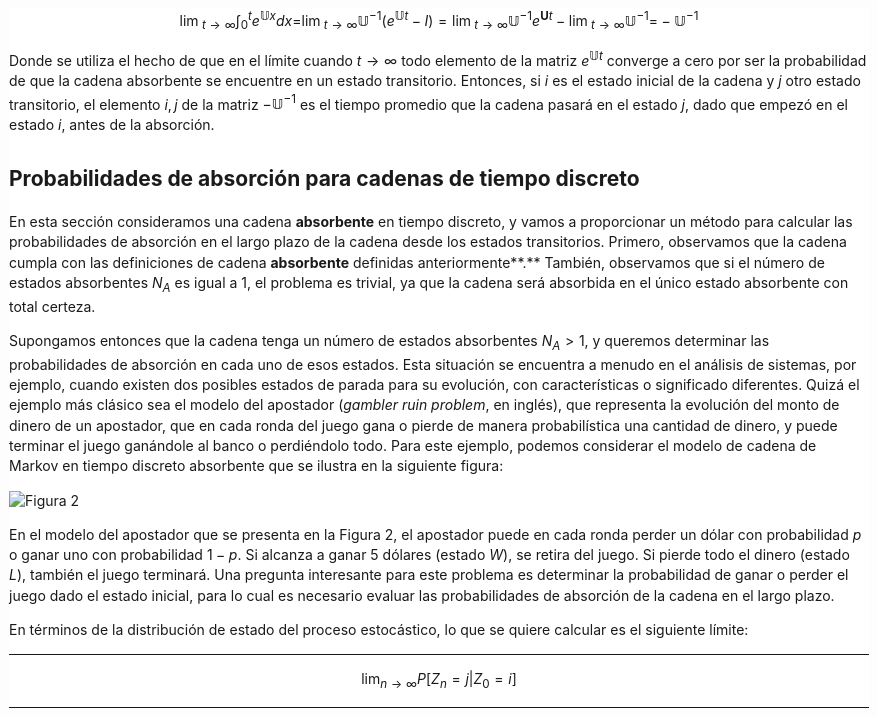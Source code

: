 $$\lim_{\ t \rightarrow \infty}{\int_{0}^{t}{e^{\mathbb{U}x}dx} =}\lim_{\ t \rightarrow \infty}{\mathbb{U}^{- 1}\left( e^{\mathbb{U}t} - I \right) = \lim_{\ t \rightarrow \infty}{\mathbb{U}^{- 1}e^{\mathbf{U}t} - \lim_{\ t \rightarrow \infty}{\mathbb{U}^{- 1} =}}} - \mathbb{U}^{- 1}$$

Donde se utiliza el hecho de que en el límite cuando
$t \rightarrow \infty$ todo elemento de la matriz $e^{\mathbb{U}t}$
converge a cero por ser la probabilidad de que la cadena absorbente se
encuentre en un estado transitorio. Entonces, si $i$ es el estado
inicial de la cadena y $j$ otro estado transitorio, el elemento $i,j$ de
la matriz $- \mathbb{U}^{- 1}$ es el tiempo promedio que la cadena
pasará en el estado $j$, dado que empezó en el estado $i$, antes de la
absorción.

## Probabilidades de absorción para cadenas de tiempo discreto

En esta sección consideramos una cadena **absorbente** en tiempo
discreto, y vamos a proporcionar un método para calcular las
probabilidades de absorción en el largo plazo de la cadena desde los
estados transitorios. Primero, observamos que la cadena cumpla con las
definiciones de cadena **absorbente** definidas anteriormente**.**
También, observamos que si el número de estados absorbentes $N_{A}$ es
igual a 1, el problema es trivial, ya que la cadena será absorbida en el
único estado absorbente con total certeza.

Supongamos entonces que la cadena tenga un número de estados absorbentes
$N_{A} > 1$, y queremos determinar las probabilidades de absorción en
cada uno de esos estados. Esta situación se encuentra a menudo en el
análisis de sistemas, por ejemplo, cuando existen dos posibles estados
de parada para su evolución, con características o significado
diferentes. Quizá el ejemplo más clásico sea el modelo del apostador
(*gambler ruin problem*, en inglés), que representa la evolución del
monto de dinero de un apostador, que en cada ronda del juego gana o
pierde de manera probabilística una cantidad de dinero, y puede terminar
el juego ganándole al banco o perdiéndolo todo. Para este ejemplo,
podemos considerar el modelo de cadena de Markov en tiempo discreto
absorbente que se ilustra en la siguiente figura:

![Figura 2](imagenes/absorcion2.png)

En el modelo del apostador que se presenta en la Figura 2, el apostador
puede en cada ronda perder un dólar con probabilidad $p$ o ganar uno con
probabilidad $1 - p$. Si alcanza a ganar 5 dólares (estado $W$), se
retira del juego. Si pierde todo el dinero (estado $L$), también el
juego terminará. Una pregunta interesante para este problema es
determinar la probabilidad de ganar o perder el juego dado el estado
inicial, para lo cual es necesario evaluar las probabilidades de
absorción de la cadena en el largo plazo.

En términos de la distribución de estado del proceso estocástico, lo que
se quiere calcular es el siguiente límite:

  ---------------------------------------------------------------------------------------------------
  $${\lim_{n \rightarrow \infty}P}\left\lbrack Z_{n} = j \middle| Z_{0} = i \right\rbrack$$
  ------------------------------------------------------------------------------------------- -------
                                                                                              